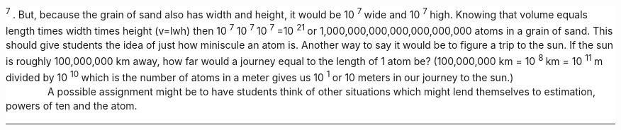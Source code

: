 <sup>
7
</sup>
. But, because the grain of sand also has width and height, it would be 10
<sup>
7
</sup>
wide and 10
<sup>
7
</sup>
high. Knowing that volume equals length times width times height (v=lwh) then 10
<sup>
7
</sup>
10
<sup>
7
</sup>
10
<sup>
7
</sup>
=10
<sup>
21
</sup>
or 1,000,000,000,000,000,000,000 atoms in a grain of sand. This should give students the idea of just how miniscule an atom is. Another way to say it would be to figure a trip to the sun. If the sun is roughly 100,000,000 km away, how far would a journey equal to the length of 1 atom be? (100,000,000 km = 10
<sup>
8
</sup>
km = 10
<sup>
11
</sup>
m divided by 10
<sup>
10
</sup>
which is the number of atoms in a meter gives us 10
<sup>
1
</sup>
or 10 meters in our journey to the sun.)
<dt>
<font color="#ffffff" style="visibility:hidden;">
____
</font>
<font color="#ffffff" style="visibility:hidden;">
____
</font>
A possible assignment might be to have students think of other situations which might lend themselves to estimation, powers of ten and the atom.
</dt>
</dt>
</dt>
</dl>
</blockquote>
<hr/>
<h2>